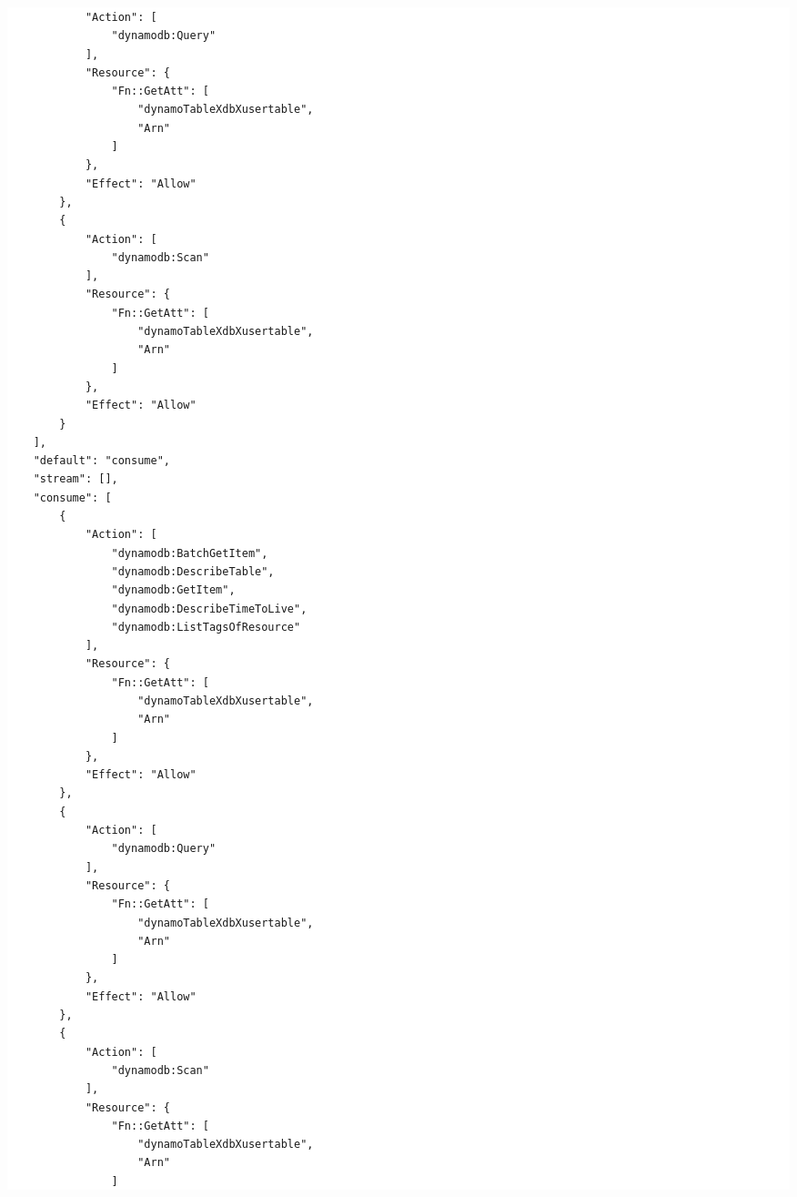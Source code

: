                 "Action": [
                    "dynamodb:Query"
                ],
                "Resource": {
                    "Fn::GetAtt": [
                        "dynamoTableXdbXusertable",
                        "Arn"
                    ]
                },
                "Effect": "Allow"
            },
            {
                "Action": [
                    "dynamodb:Scan"
                ],
                "Resource": {
                    "Fn::GetAtt": [
                        "dynamoTableXdbXusertable",
                        "Arn"
                    ]
                },
                "Effect": "Allow"
            }
        ],
        "default": "consume",
        "stream": [],
        "consume": [
            {
                "Action": [
                    "dynamodb:BatchGetItem",
                    "dynamodb:DescribeTable",
                    "dynamodb:GetItem",
                    "dynamodb:DescribeTimeToLive",
                    "dynamodb:ListTagsOfResource"
                ],
                "Resource": {
                    "Fn::GetAtt": [
                        "dynamoTableXdbXusertable",
                        "Arn"
                    ]
                },
                "Effect": "Allow"
            },
            {
                "Action": [
                    "dynamodb:Query"
                ],
                "Resource": {
                    "Fn::GetAtt": [
                        "dynamoTableXdbXusertable",
                        "Arn"
                    ]
                },
                "Effect": "Allow"
            },
            {
                "Action": [
                    "dynamodb:Scan"
                ],
                "Resource": {
                    "Fn::GetAtt": [
                        "dynamoTableXdbXusertable",
                        "Arn"
                    ]